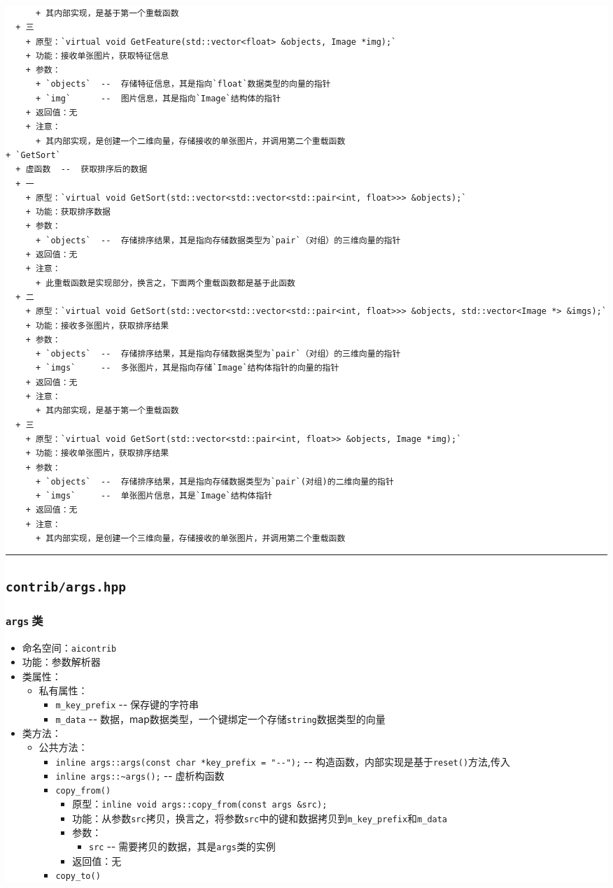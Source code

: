           + 其内部实现，是基于第一个重载函数
      + 三
        + 原型：`virtual void GetFeature(std::vector<float> &objects, Image *img);`
        + 功能：接收单张图片，获取特征信息
        + 参数：
          + `objects`  --  存储特征信息，其是指向`float`数据类型的向量的指针
          + `img`      --  图片信息，其是指向`Image`结构体的指针
        + 返回值：无
        + 注意：
          + 其内部实现，是创建一个二维向量，存储接收的单张图片，并调用第二个重载函数
    + `GetSort`
      + 虚函数  --  获取排序后的数据
      + 一
        + 原型：`virtual void GetSort(std::vector<std::vector<std::pair<int, float>>> &objects);`
        + 功能：获取排序数据
        + 参数：
          + `objects`  --  存储排序结果，其是指向存储数据类型为`pair`（对组）的三维向量的指针
        + 返回值：无
        + 注意：
          + 此重载函数是实现部分，换言之，下面两个重载函数都是基于此函数
      + 二
        + 原型：`virtual void GetSort(std::vector<std::vector<std::pair<int, float>>> &objects, std::vector<Image *> &imgs);`
        + 功能：接收多张图片，获取排序结果
        + 参数：
          + `objects`  --  存储排序结果，其是指向存储数据类型为`pair`（对组）的三维向量的指针
          + `imgs`     --  多张图片，其是指向存储`Image`结构体指针的向量的指针
        + 返回值：无
        + 注意：
          + 其内部实现，是基于第一个重载函数
      + 三
        + 原型：`virtual void GetSort(std::vector<std::pair<int, float>> &objects, Image *img);`
        + 功能：接收单张图片，获取排序结果
        + 参数：
          + `objects`  --  存储排序结果，其是指向存储数据类型为`pair`(对组)的二维向量的指针
          + `imgs`     --  单张图片信息，其是`Image`结构体指针
        + 返回值：无
        + 注意：
          + 其内部实现，是创建一个三维向量，存储接收的单张图片，并调用第二个重载函数

-----------------------------------------------------------------------------------------------------------

## `contrib/args.hpp`

### `args` 类

+ 命名空间：`aicontrib`
+ 功能：参数解析器
+ 类属性：
  + 私有属性：
    + `m_key_prefix`  --  保存键的字符串
    + `m_data`        --  数据，map数据类型，一个键绑定一个存储`string`数据类型的向量
+ 类方法：
  + 公共方法：
    + `inline args::args(const char *key_prefix = "--");`  --  构造函数，内部实现是基于`reset()`方法,传入
    + `inline args::~args();`  -- 虚析构函数
    + `copy_from()`
      + 原型：`inline void args::copy_from(const args &src);`
      + 功能：从参数`src`拷贝，换言之，将参数`src`中的键和数据拷贝到`m_key_prefix`和`m_data`
      + 参数：
        + `src`  --  需要拷贝的数据，其是`args`类的实例
      + 返回值：无
    + `copy_to()`